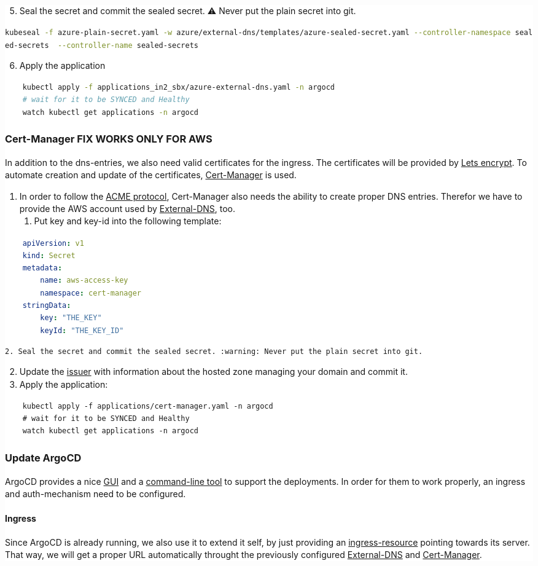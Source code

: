 5. Seal the secret and commit the sealed secret. :warning: Never put the plain secret into git.

```bash
kubeseal -f azure-plain-secret.yaml -w azure/external-dns/templates/azure-sealed-secret.yaml --controller-namespace sealed-secrets  --controller-name sealed-secrets
```

6. Apply the application
```bash
    kubectl apply -f applications_in2_sbx/azure-external-dns.yaml -n argocd
    # wait for it to be SYNCED and Healthy
    watch kubectl get applications -n argocd
```

### Cert-Manager FIX WORKS ONLY FOR AWS

In addition to the dns-entries, we also need valid certificates for the ingress. The certificates will be provided by [Lets encrypt](https://letsencrypt.org/). To automate creation and update of the certificates, [Cert-Manager](https://cert-manager.io/) is used. 

1. In order to follow the [ACME protocol](https://datatracker.ietf.org/doc/html/rfc8555), Cert-Manager also needs the ability to create proper DNS entries. Therefor we have to provide the AWS account used by [External-DNS](#external-dns), too. 
    1. Put key and key-id into the following template:
```yaml
    apiVersion: v1
    kind: Secret
    metadata:
        name: aws-access-key
        namespace: cert-manager
    stringData:
        key: "THE_KEY"
        keyId: "THE_KEY_ID"
```
    2. Seal the secret and commit the sealed secret. :warning: Never put the plain secret into git.

2. Update the [issuer](./ionos/cert-manager/templates/issuer.yaml) with information about the hosted zone managing your domain and commit it.
3. Apply the application: 
```shell
    kubectl apply -f applications/cert-manager.yaml -n argocd
    # wait for it to be SYNCED and Healthy
    watch kubectl get applications -n argocd
```

### Update ArgoCD

ArgoCD provides a nice [GUI](argocd.dome-marketplace.org) and a [command-line tool](https://argo-cd.readthedocs.io/en/stable/getting_started/#2-download-argo-cd-cli) to support the deployments. In order for them to work properly, an ingress and auth-mechanism need to be configured.

#### Ingress

Since ArgoCD is already running, we also use it to extend it self, by just providing an [ingress-resource](./ionos/argocd/ingress.yaml) pointing towards its server. That way, we will get a proper URL automatically throught the previously configured [External-DNS](#external-dns) and [Cert-Manager](#cert-manager).
